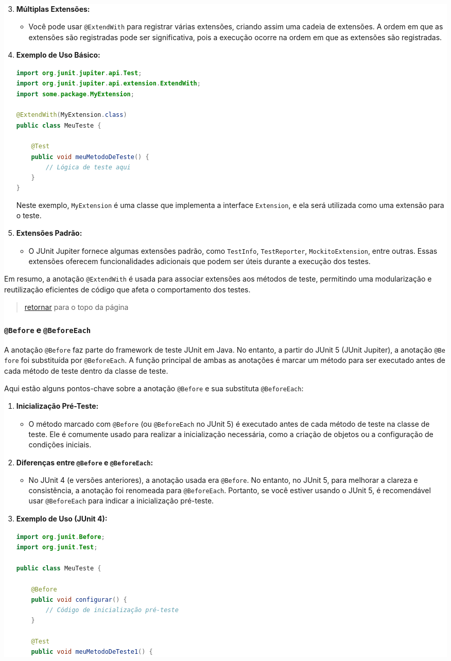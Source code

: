3. **Múltiplas Extensões:**
   - Você pode usar `@ExtendWith` para registrar várias extensões, criando assim uma cadeia de extensões. A ordem em que as extensões são registradas pode ser significativa, pois a execução ocorre na ordem em que as extensões são registradas.

4. **Exemplo de Uso Básico:**

   ```java
   import org.junit.jupiter.api.Test;
   import org.junit.jupiter.api.extension.ExtendWith;
   import some.package.MyExtension;

   @ExtendWith(MyExtension.class)
   public class MeuTeste {

       @Test
       public void meuMetodoDeTeste() {
           // Lógica de teste aqui
       }
   }
   ```

   Neste exemplo, `MyExtension` é uma classe que implementa a interface `Extension`, e ela será utilizada como uma extensão para o teste.

5. **Extensões Padrão:**
   - O JUnit Jupiter fornece algumas extensões padrão, como `TestInfo`, `TestReporter`, `MockitoExtension`, entre outras. Essas extensões oferecem funcionalidades adicionais que podem ser úteis durante a execução dos testes.

Em resumo, a anotação `@ExtendWith` é usada para associar extensões aos métodos de teste, permitindo uma modularização e reutilização eficientes de código que afeta o comportamento dos testes.

> [retornar](#annottations) para o topo da página

### `@Before` e `@BeforeEach`

A anotação `@Before` faz parte do framework de teste JUnit em Java. No entanto, a partir do JUnit 5 (JUnit Jupiter), a anotação `@Before` foi substituída por `@BeforeEach`. A função principal de ambas as anotações é marcar um método para ser executado antes de cada método de teste dentro da classe de teste.

Aqui estão alguns pontos-chave sobre a anotação `@Before` e sua substituta `@BeforeEach`:

1. **Inicialização Pré-Teste:**
   - O método marcado com `@Before` (ou `@BeforeEach` no JUnit 5) é executado antes de cada método de teste na classe de teste. Ele é comumente usado para realizar a inicialização necessária, como a criação de objetos ou a configuração de condições iniciais.

2. **Diferenças entre `@Before` e `@BeforeEach`:**
   - No JUnit 4 (e versões anteriores), a anotação usada era `@Before`. No entanto, no JUnit 5, para melhorar a clareza e consistência, a anotação foi renomeada para `@BeforeEach`. Portanto, se você estiver usando o JUnit 5, é recomendável usar `@BeforeEach` para indicar a inicialização pré-teste.

3. **Exemplo de Uso (JUnit 4):**

   ```java
   import org.junit.Before;
   import org.junit.Test;

   public class MeuTeste {

       @Before
       public void configurar() {
           // Código de inicialização pré-teste
       }

       @Test
       public void meuMetodoDeTeste1() {
   ```